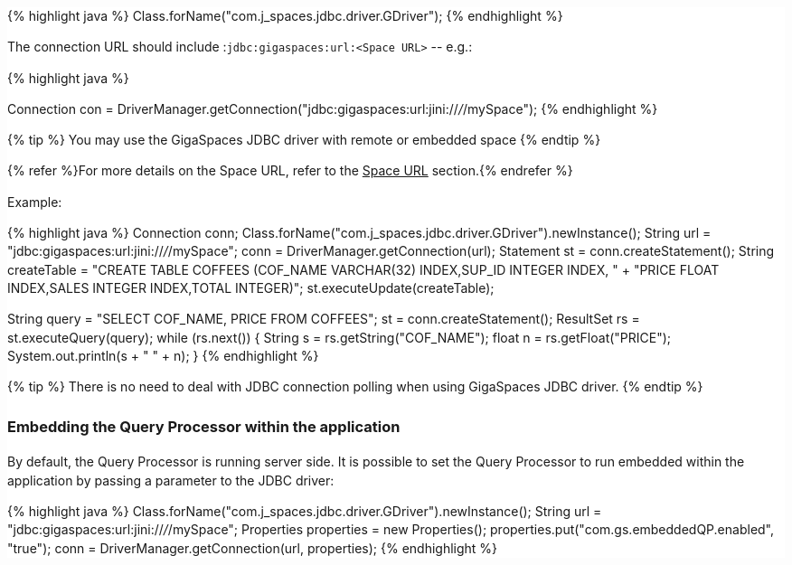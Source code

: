 {% highlight java %}
Class.forName("com.j_spaces.jdbc.driver.GDriver");
{% endhighlight %}

The connection URL should include :`jdbc:gigaspaces:url:<Space URL>` -- e.g.:

{% highlight java %}

Connection con = DriverManager.getConnection("jdbc:gigaspaces:url:jini://*/*/mySpace");
{% endhighlight %}

{% tip %}
You may use the GigaSpaces JDBC driver with remote or embedded space
{% endtip %}

{% refer %}For more details on the Space URL, refer to the [Space URL](./the-space-configuration.html) section.{% endrefer %}

Example:

{% highlight java %}
Connection conn;
Class.forName("com.j_spaces.jdbc.driver.GDriver").newInstance();
String url = "jdbc:gigaspaces:url:jini://*/*/mySpace";
conn = DriverManager.getConnection(url);
Statement st = conn.createStatement();
String createTable = "CREATE TABLE COFFEES (COF_NAME VARCHAR(32) INDEX,SUP_ID INTEGER INDEX, " +
                     "PRICE FLOAT INDEX,SALES INTEGER INDEX,TOTAL INTEGER)";
st.executeUpdate(createTable);

String query = "SELECT COF_NAME, PRICE FROM COFFEES";
st = conn.createStatement();
ResultSet rs = st.executeQuery(query);
while (rs.next()) {
	String s = rs.getString("COF_NAME");
	float n = rs.getFloat("PRICE");
	System.out.println(s + "   " + n);
}
{% endhighlight %}

{% tip %}
There is no need to deal with JDBC connection polling when using GigaSpaces JDBC driver.
{% endtip %}

### Embedding the Query Processor within the application

By default, the Query Processor is running server side.
It is possible to set the Query Processor to run embedded within the application by passing a parameter to the JDBC driver:

{% highlight java %}
Class.forName("com.j_spaces.jdbc.driver.GDriver").newInstance();
String url = "jdbc:gigaspaces:url:jini://*/*/mySpace";
Properties properties = new Properties();
properties.put("com.gs.embeddedQP.enabled", "true");
conn = DriverManager.getConnection(url, properties);
{% endhighlight %}
